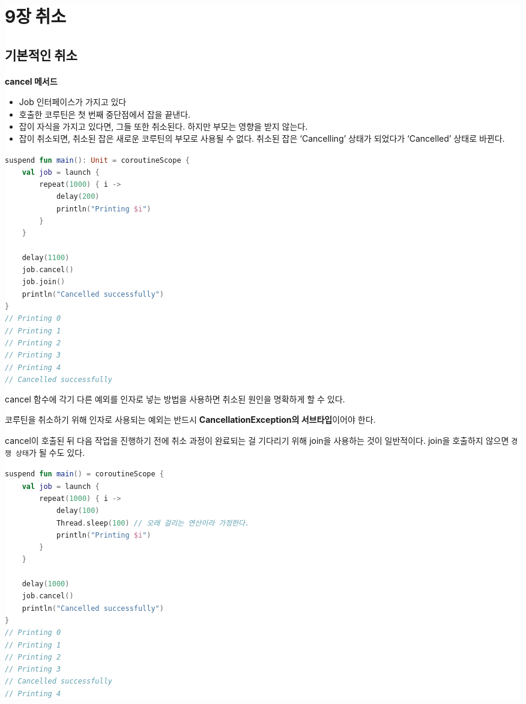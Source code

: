 # 9장 취소

## 기본적인 취소

**cancel 메서드**

- Job 인터페이스가 가지고 있다
- 호출한 코루틴은 첫 번째 중단점에서 잡을 끝낸다.
- 잡이 자식을 가지고 있다면, 그들 또한 취소된다. 하지만 부모는 영향을 받지 않는다.
- 잡이 취소되면, 취소된 잡은 새로운 코루틴의 부모로 사용될 수 없다. 취소된 잡은 ‘Cancelling’ 상태가 되었다가 ‘Cancelled’ 상태로 바뀐다.

```kotlin
suspend fun main(): Unit = coroutineScope {
	val job = launch {
		repeat(1000) { i ->
			delay(200)
			println("Printing $i")
		}
	}
 
	delay(1100)
	job.cancel()
	job.join()
	println("Cancelled successfully")
}
// Printing 0
// Printing 1
// Printing 2
// Printing 3
// Printing 4
// Cancelled successfully
```

cancel 함수에 각기 다른 예외를 인자로 넣는 방법을 사용하면 취소된 원인을 명확하게 할 수 있다.

코루틴을 취소하기 위해 인자로 사용되는 예외는 반드시 **CancellationException의 서브타입**이어야 한다.

cancel이 호출된 뒤 다음 작업을 진행하기 전에 취소 과정이 완료되는 걸 기다리기 위해 join을 사용하는 것이 일반적이다. join을 호출하지 않으면 `경쟁 상태`가 될 수도 있다. 

```kotlin
suspend fun main() = coroutineScope {
	val job = launch {
		repeat(1000) { i ->
			delay(100)
			Thread.sleep(100) // 오래 걸리는 연산이라 가정한다.
			println("Printing $i")
		}
	}

	delay(1000)
	job.cancel()
	println("Cancelled successfully")
}
// Printing 0
// Printing 1
// Printing 2
// Printing 3
// Cancelled successfully
// Printing 4
```
